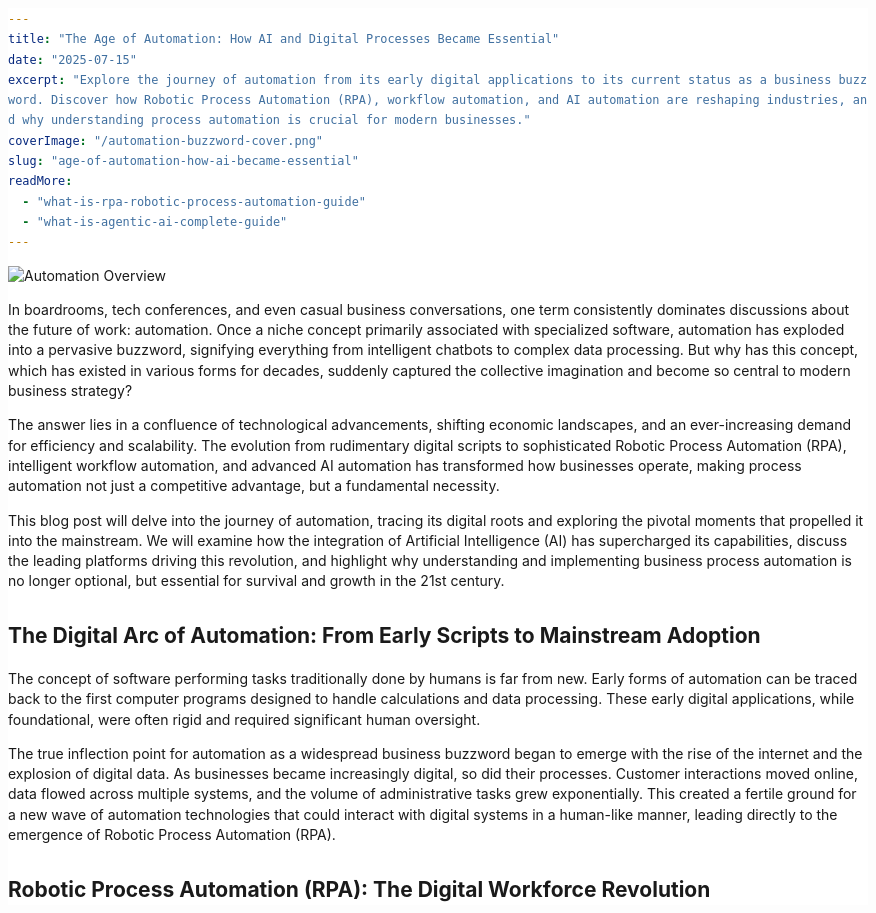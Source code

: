 ```yaml
---
title: "The Age of Automation: How AI and Digital Processes Became Essential"
date: "2025-07-15"
excerpt: "Explore the journey of automation from its early digital applications to its current status as a business buzzword. Discover how Robotic Process Automation (RPA), workflow automation, and AI automation are reshaping industries, and why understanding process automation is crucial for modern businesses."
coverImage: "/automation-buzzword-cover.png"
slug: "age-of-automation-how-ai-became-essential"
readMore:
  - "what-is-rpa-robotic-process-automation-guide"
  - "what-is-agentic-ai-complete-guide"
---
```


![Automation Overview](https://i.imgur.com/HIqd7WN.webp)

In boardrooms, tech conferences, and even casual business conversations, one term consistently dominates discussions about the future of work: automation. Once a niche concept primarily associated with specialized software, automation has exploded into a pervasive buzzword, signifying everything from intelligent chatbots to complex data processing. But why has this concept, which has existed in various forms for decades, suddenly captured the collective imagination and become so central to modern business strategy?

The answer lies in a confluence of technological advancements, shifting economic landscapes, and an ever-increasing demand for efficiency and scalability. The evolution from rudimentary digital scripts to sophisticated Robotic Process Automation (RPA), intelligent workflow automation, and advanced AI automation has transformed how businesses operate, making process automation not just a competitive advantage, but a fundamental necessity.

This blog post will delve into the journey of automation, tracing its digital roots and exploring the pivotal moments that propelled it into the mainstream. We will examine how the integration of Artificial Intelligence (AI) has supercharged its capabilities, discuss the leading platforms driving this revolution, and highlight why understanding and implementing business process automation is no longer optional, but essential for survival and growth in the 21st century.

## The Digital Arc of Automation: From Early Scripts to Mainstream Adoption

The concept of software performing tasks traditionally done by humans is far from new. Early forms of automation can be traced back to the first computer programs designed to handle calculations and data processing. These early digital applications, while foundational, were often rigid and required significant human oversight.

The true inflection point for automation as a widespread business buzzword began to emerge with the rise of the internet and the explosion of digital data. As businesses became increasingly digital, so did their processes. Customer interactions moved online, data flowed across multiple systems, and the volume of administrative tasks grew exponentially. This created a fertile ground for a new wave of automation technologies that could interact with digital systems in a human-like manner, leading directly to the emergence of Robotic Process Automation (RPA).

## Robotic Process Automation (RPA): The Digital Workforce Revolution
